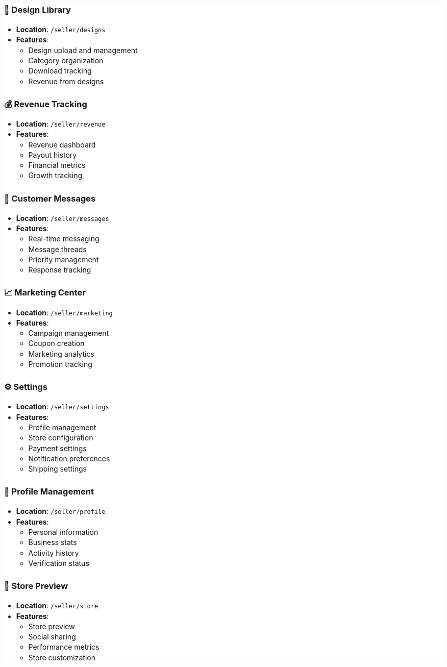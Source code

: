 ### 🎨 Design Library
- **Location**: `/seller/designs`
- **Features**:
  - Design upload and management
  - Category organization
  - Download tracking
  - Revenue from designs

### 💰 Revenue Tracking
- **Location**: `/seller/revenue`
- **Features**:
  - Revenue dashboard
  - Payout history
  - Financial metrics
  - Growth tracking

### 💬 Customer Messages
- **Location**: `/seller/messages`
- **Features**:
  - Real-time messaging
  - Message threads
  - Priority management
  - Response tracking

### 📈 Marketing Center
- **Location**: `/seller/marketing`
- **Features**:
  - Campaign management
  - Coupon creation
  - Marketing analytics
  - Promotion tracking

### ⚙️ Settings
- **Location**: `/seller/settings`
- **Features**:
  - Profile management
  - Store configuration
  - Payment settings
  - Notification preferences
  - Shipping settings

### 👤 Profile Management
- **Location**: `/seller/profile`
- **Features**:
  - Personal information
  - Business stats
  - Activity history
  - Verification status

### 🏬 Store Preview
- **Location**: `/seller/store`
- **Features**:
  - Store preview
  - Social sharing
  - Performance metrics
  - Store customization
